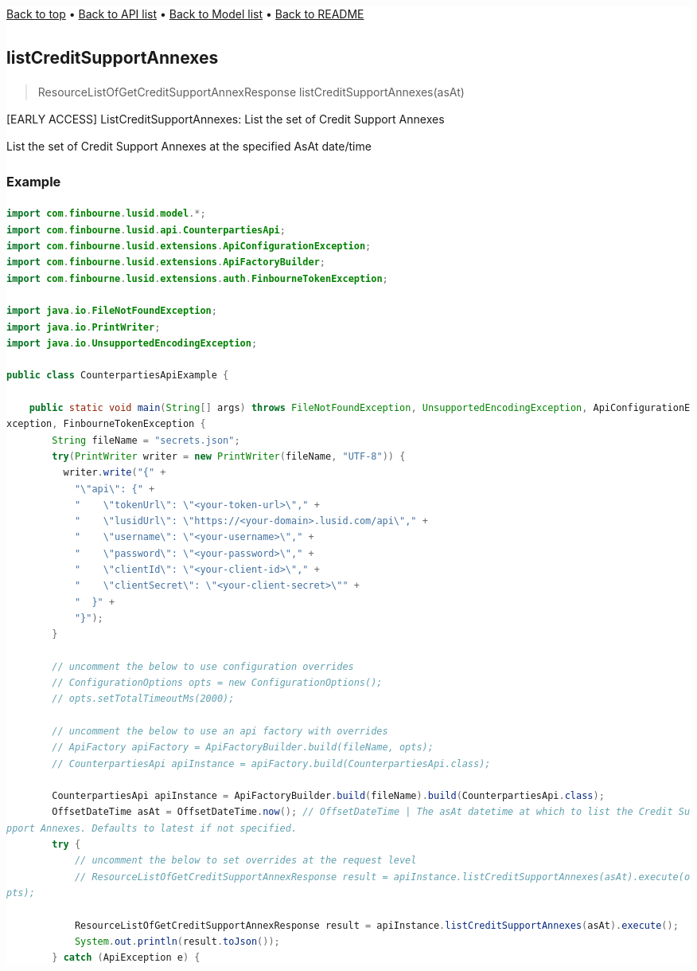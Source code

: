 [Back to top](#) &#8226; [Back to API list](../README.md#documentation-for-api-endpoints) &#8226; [Back to Model list](../README.md#documentation-for-models) &#8226; [Back to README](../README.md)


## listCreditSupportAnnexes

> ResourceListOfGetCreditSupportAnnexResponse listCreditSupportAnnexes(asAt)

[EARLY ACCESS] ListCreditSupportAnnexes: List the set of Credit Support Annexes

List the set of Credit Support Annexes at the specified AsAt date/time

### Example

```java
import com.finbourne.lusid.model.*;
import com.finbourne.lusid.api.CounterpartiesApi;
import com.finbourne.lusid.extensions.ApiConfigurationException;
import com.finbourne.lusid.extensions.ApiFactoryBuilder;
import com.finbourne.lusid.extensions.auth.FinbourneTokenException;

import java.io.FileNotFoundException;
import java.io.PrintWriter;
import java.io.UnsupportedEncodingException;

public class CounterpartiesApiExample {

    public static void main(String[] args) throws FileNotFoundException, UnsupportedEncodingException, ApiConfigurationException, FinbourneTokenException {
        String fileName = "secrets.json";
        try(PrintWriter writer = new PrintWriter(fileName, "UTF-8")) {
          writer.write("{" +
            "\"api\": {" +
            "    \"tokenUrl\": \"<your-token-url>\"," +
            "    \"lusidUrl\": \"https://<your-domain>.lusid.com/api\"," +
            "    \"username\": \"<your-username>\"," +
            "    \"password\": \"<your-password>\"," +
            "    \"clientId\": \"<your-client-id>\"," +
            "    \"clientSecret\": \"<your-client-secret>\"" +
            "  }" +
            "}");
        }

        // uncomment the below to use configuration overrides
        // ConfigurationOptions opts = new ConfigurationOptions();
        // opts.setTotalTimeoutMs(2000);
        
        // uncomment the below to use an api factory with overrides
        // ApiFactory apiFactory = ApiFactoryBuilder.build(fileName, opts);
        // CounterpartiesApi apiInstance = apiFactory.build(CounterpartiesApi.class);

        CounterpartiesApi apiInstance = ApiFactoryBuilder.build(fileName).build(CounterpartiesApi.class);
        OffsetDateTime asAt = OffsetDateTime.now(); // OffsetDateTime | The asAt datetime at which to list the Credit Support Annexes. Defaults to latest if not specified.
        try {
            // uncomment the below to set overrides at the request level
            // ResourceListOfGetCreditSupportAnnexResponse result = apiInstance.listCreditSupportAnnexes(asAt).execute(opts);

            ResourceListOfGetCreditSupportAnnexResponse result = apiInstance.listCreditSupportAnnexes(asAt).execute();
            System.out.println(result.toJson());
        } catch (ApiException e) {
```